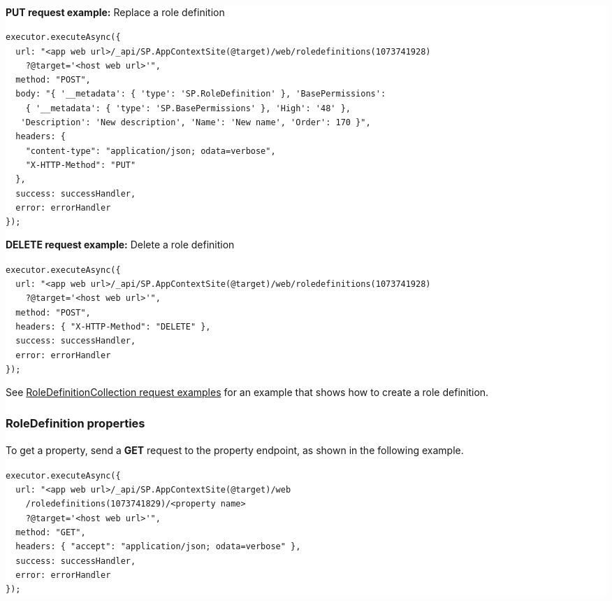  **PUT request example:** Replace a role definition
 

 



```
executor.executeAsync({
  url: "<app web url>/_api/SP.AppContextSite(@target)/web/roledefinitions(1073741928)
    ?@target='<host web url>'",
  method: "POST",
  body: "{ '__metadata': { 'type': 'SP.RoleDefinition' }, 'BasePermissions':
    { '__metadata': { 'type': 'SP.BasePermissions' }, 'High': '48' }, 
   'Description': 'New description', 'Name': 'New name', 'Order': 170 }",
  headers: {
    "content-type": "application/json; odata=verbose",
    "X-HTTP-Method": "PUT"
  },
  success: successHandler,
  error: errorHandler
});
```

 **DELETE request example:** Delete a role definition
 

 



```
executor.executeAsync({
  url: "<app web url>/_api/SP.AppContextSite(@target)/web/roledefinitions(1073741928)
    ?@target='<host web url>'",
  method: "POST",
  headers: { "X-HTTP-Method": "DELETE" },
  success: successHandler,
  error: errorHandler
});
```

See  [RoleDefinitionCollection request examples](users-groups-and-roles-rest-api-reference.md#bk_RoleDefinitionCollectionRequestExamples) for an example that shows how to create a role definition.
 

 

### RoleDefinition properties
<a name="bk_RoleDefinitionProperties"> </a>

To get a property, send a  **GET** request to the property endpoint, as shown in the following example.
 

 

```
executor.executeAsync({
  url: "<app web url>/_api/SP.AppContextSite(@target)/web
    /roledefinitions(1073741829)/<property name>
    ?@target='<host web url>'",
  method: "GET",
  headers: { "accept": "application/json; odata=verbose" },
  success: successHandler,
  error: errorHandler
});
```
